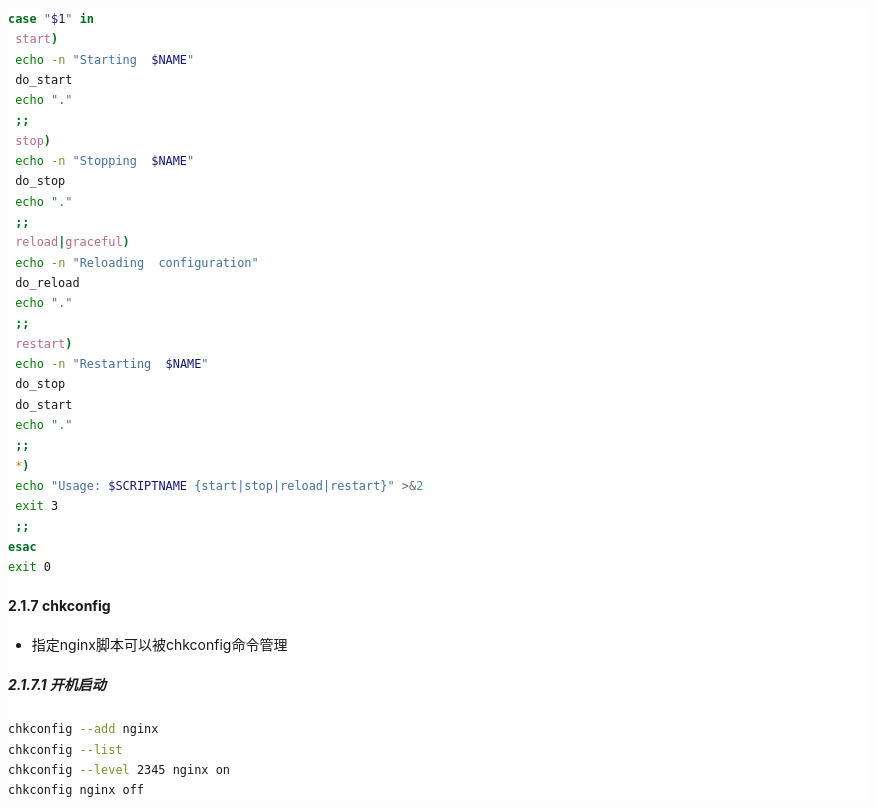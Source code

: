 ```sh
case "$1" in
 start)
 echo -n "Starting  $NAME"
 do_start
 echo "."
 ;;
 stop)
 echo -n "Stopping  $NAME"
 do_stop
 echo "."
 ;;
 reload|graceful)
 echo -n "Reloading  configuration"
 do_reload
 echo "."
 ;;
 restart)
 echo -n "Restarting  $NAME"
 do_stop
 do_start
 echo "."
 ;;
 *)
 echo "Usage: $SCRIPTNAME {start|stop|reload|restart}" >&2
 exit 3
 ;;
esac
exit 0
```
#### 2.1.7 chkconfig
- 指定nginx脚本可以被chkconfig命令管理
##### 2.1.7.1 开机启动
```sh
chkconfig --add nginx
chkconfig --list 
chkconfig --level 2345 nginx on 
chkconfig nginx off
```